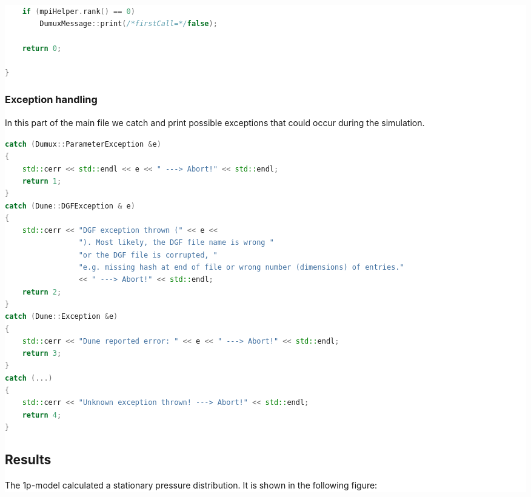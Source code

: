 ```cpp
    if (mpiHelper.rank() == 0)
        DumuxMessage::print(/*firstCall=*/false);

    return 0;

}
```

### Exception handling
In this part of the main file we catch and print possible exceptions that could
occur during the simulation.

```cpp
catch (Dumux::ParameterException &e)
{
    std::cerr << std::endl << e << " ---> Abort!" << std::endl;
    return 1;
}
catch (Dune::DGFException & e)
{
    std::cerr << "DGF exception thrown (" << e <<
                 "). Most likely, the DGF file name is wrong "
                 "or the DGF file is corrupted, "
                 "e.g. missing hash at end of file or wrong number (dimensions) of entries."
                 << " ---> Abort!" << std::endl;
    return 2;
}
catch (Dune::Exception &e)
{
    std::cerr << "Dune reported error: " << e << " ---> Abort!" << std::endl;
    return 3;
}
catch (...)
{
    std::cerr << "Unknown exception thrown! ---> Abort!" << std::endl;
    return 4;
}
```


## Results

The 1p-model calculated a stationary pressure distribution. It is shown in the following figure: